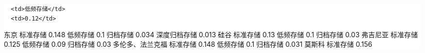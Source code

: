       <td>低频存储</td>
      <td>0.12</td>
   </tr>
   <tr>
      <td rowspan=4>东京</td>
      <td>标准存储</td>
      <td>0.148</td>
   </tr>
   <tr>
      <td>低频存储</td>
      <td>0.1</td>
   </tr>
   <tr>
      <td>归档存储</td>
      <td>0.034</td>
   </tr>
   <tr>
      <td>深度归档存储</td>
      <td>0.013</td>
   </tr>
   <tr>
      <td rowspan=3>硅谷</td>
      <td>标准存储</td>
      <td>0.13</td>
   </tr>
   <tr>
      <td>低频存储</td>
      <td>0.1</td>
   </tr>
   <tr>
      <td>归档存储</td>
      <td>0.03</td>
   </tr>
   <tr>
      <td rowspan=3>弗吉尼亚</td>
      <td>标准存储</td>
      <td>0.125</td>
   </tr>
   <tr>
      <td>低频存储</td>
      <td>0.09</td>
   </tr>
   <tr>
      <td>归档存储</td>
      <td>0.03</td>
   </tr>
   <tr>
      <td rowspan=3>多伦多、法兰克福</td>
      <td>标准存储</td>
      <td>0.148</td>
   </tr>
   <tr>
      <td>低频存储</td>
      <td>0.1</td>
   </tr>
   <tr>
      <td>归档存储</td>
      <td>0.031</td>
   </tr>
   <tr>
      <td rowspan=3>莫斯科</td>
      <td>标准存储</td>
      <td>0.156</td>
   </tr>